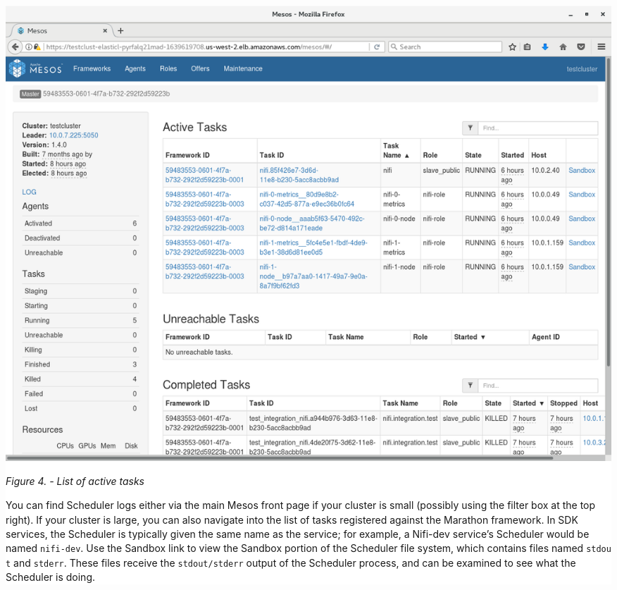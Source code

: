 [<img src="../service/4_Scheduler.png" alt="scheduler" width="1000"/>](../service/4_Scheduler.png)

_Figure 4. - List of active tasks_

You can find Scheduler logs either via the main Mesos front page if your cluster is small (possibly using the filter box at the top right). If your cluster is large, you can also navigate into the list of tasks registered against the Marathon framework. In SDK services, the Scheduler is typically given the same name as the service; for example, a Nifi-dev service’s Scheduler would be named `nifi-dev`. Use the Sandbox link to view the Sandbox portion of the Scheduler file system, which contains files named `stdout` and `stderr`. These files receive the `stdout/stderr` output of the Scheduler process, and can be examined to see what the Scheduler is doing.
